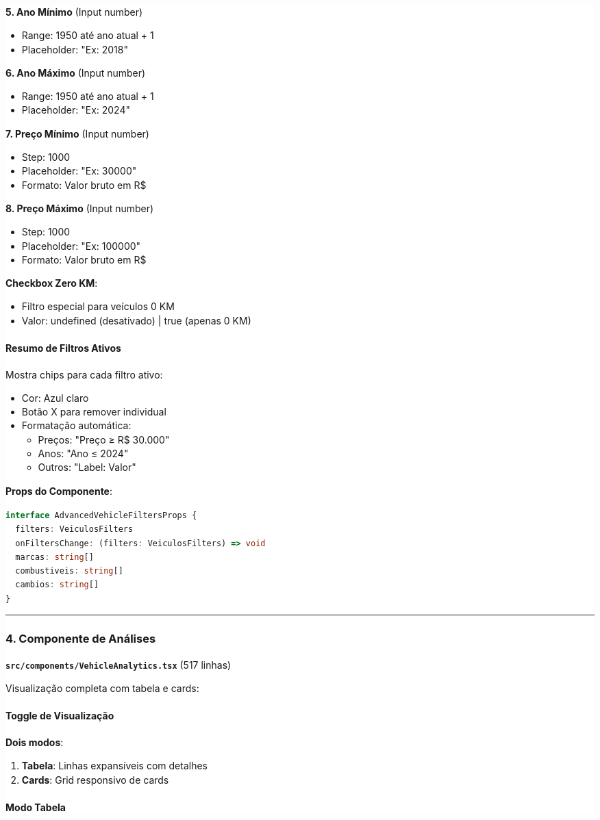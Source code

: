 **5. Ano Mínimo** (Input number)
- Range: 1950 até ano atual + 1
- Placeholder: "Ex: 2018"

**6. Ano Máximo** (Input number)
- Range: 1950 até ano atual + 1
- Placeholder: "Ex: 2024"

**7. Preço Mínimo** (Input number)
- Step: 1000
- Placeholder: "Ex: 30000"
- Formato: Valor bruto em R$

**8. Preço Máximo** (Input number)
- Step: 1000
- Placeholder: "Ex: 100000"
- Formato: Valor bruto em R$

**Checkbox Zero KM**:
- Filtro especial para veículos 0 KM
- Valor: undefined (desativado) | true (apenas 0 KM)

#### Resumo de Filtros Ativos
Mostra chips para cada filtro ativo:
- Cor: Azul claro
- Botão X para remover individual
- Formatação automática:
  - Preços: "Preço ≥ R$ 30.000"
  - Anos: "Ano ≤ 2024"
  - Outros: "Label: Valor"

**Props do Componente**:
```typescript
interface AdvancedVehicleFiltersProps {
  filters: VeiculosFilters
  onFiltersChange: (filters: VeiculosFilters) => void
  marcas: string[]
  combustiveis: string[]
  cambios: string[]
}
```

---

### 4. Componente de Análises
**`src/components/VehicleAnalytics.tsx`** (517 linhas)

Visualização completa com tabela e cards:

#### Toggle de Visualização
**Dois modos**:
1. **Tabela**: Linhas expansíveis com detalhes
2. **Cards**: Grid responsivo de cards

#### Modo Tabela
